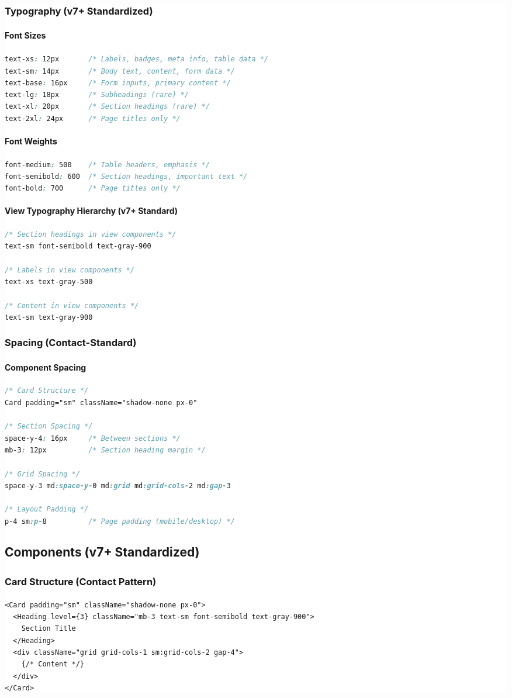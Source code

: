 ### Typography (v7+ Standardized)

#### Font Sizes
```css
text-xs: 12px       /* Labels, badges, meta info, table data */
text-sm: 14px       /* Body text, content, form data */
text-base: 16px     /* Form inputs, primary content */
text-lg: 18px       /* Subheadings (rare) */
text-xl: 20px       /* Section headings (rare) */
text-2xl: 24px      /* Page titles only */
```

#### Font Weights
```css
font-medium: 500    /* Table headers, emphasis */
font-semibold: 600  /* Section headings, important text */
font-bold: 700      /* Page titles only */
```

#### View Typography Hierarchy (v7+ Standard)
```css
/* Section headings in view components */
text-sm font-semibold text-gray-900

/* Labels in view components */
text-xs text-gray-500

/* Content in view components */
text-sm text-gray-900
```

### Spacing (Contact-Standard)

#### Component Spacing
```css
/* Card Structure */
Card padding="sm" className="shadow-none px-0"

/* Section Spacing */
space-y-4: 16px     /* Between sections */
mb-3: 12px          /* Section heading margin */

/* Grid Spacing */
space-y-3 md:space-y-0 md:grid md:grid-cols-2 md:gap-3

/* Layout Padding */
p-4 sm:p-8          /* Page padding (mobile/desktop) */
```

## Components (v7+ Standardized)

### Card Structure (Contact Pattern)
```tsx
<Card padding="sm" className="shadow-none px-0">
  <Heading level={3} className="mb-3 text-sm font-semibold text-gray-900">
    Section Title
  </Heading>
  <div className="grid grid-cols-1 sm:grid-cols-2 gap-4">
    {/* Content */}
  </div>
</Card>
```
